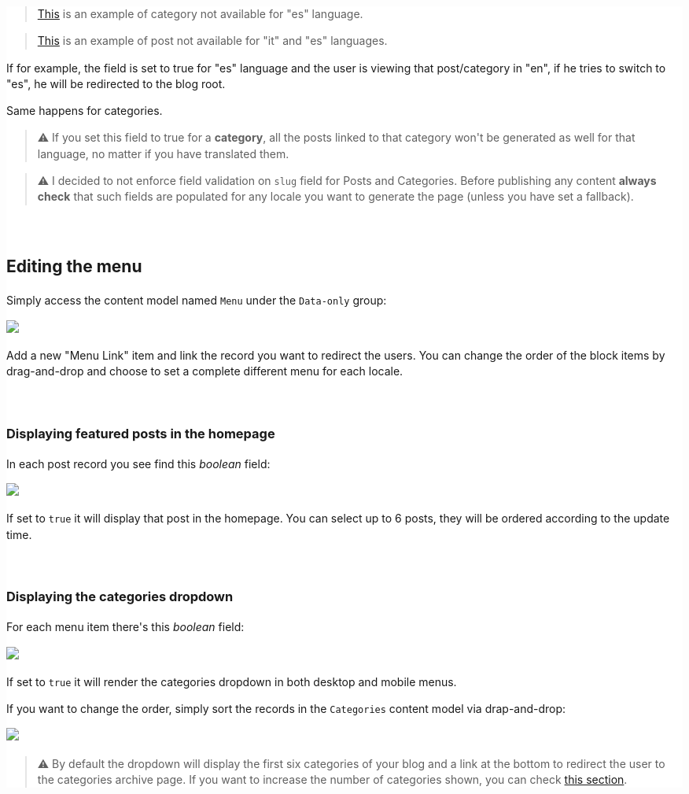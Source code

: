 > [This](https://headlessmultilingual.gatsbyjs.io/blog/development) is an example of category not available for "es" language.

> [This](https://headlessmultilingual.gatsbyjs.io/blog/react/rendering-elements) is an example of post not available for "it" and "es" languages.

If for example, the field is set to true for "es" language and the user is viewing that post/category in "en", if he tries to switch to "es", he will be redirected to the blog root.

Same happens for categories.

> :warning: If you set this field to true for a **category**, all the posts linked to that category won't be generated as well for that language, no matter if you have translated them.

> :warning: I decided to not enforce field validation on `slug` field for Posts and Categories. Before publishing any content **always check** that such fields are populated for any locale you want to generate the page (unless you have set a fallback).

<br />

## Editing the menu

Simply access the content model named `Menu` under the `Data-only` group:

![](https://i.ibb.co/W5gFrxW/Schermata-2022-02-20-alle-02-13-18.png)

Add a new "Menu Link" item and link the record you want to redirect the users. You can change the order of the block items by drag-and-drop and choose to set a complete different menu for each locale.

<br />

### Displaying featured posts in the homepage

In each post record you see find this _boolean_ field:

![](https://i.ibb.co/MDkVRqj/Schermata-2022-02-19-alle-19-07-47.png)

If set to `true` it will display that post in the homepage. You can select up to 6 posts, they will be ordered according to the update time.

<br />

### Displaying the categories dropdown

For each menu item there's this _boolean_ field:

![](https://i.ibb.co/bQCvcc7/Schermata-2022-02-20-alle-02-14-12.png)

If set to `true` it will render the categories dropdown in both desktop and mobile menus.

If you want to change the order, simply sort the records in the `Categories` content model via drap-and-drop:

![](https://i.ibb.co/nPZVfym/Schermata-2022-02-17-alle-11-25-28.png)

> :warning: By default the dropdown will display the first six categories of your blog and a link at the bottom to redirect the user to the categories archive page. If you want to increase the number of categories shown, you can check [this section](#increase-categories-number-displayed-by-the-dropdown).
